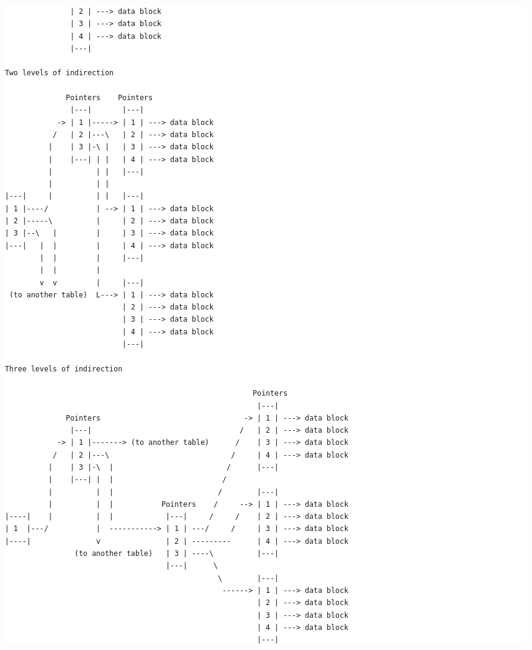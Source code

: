 ```
               | 2 | ---> data block
               | 3 | ---> data block
               | 4 | ---> data block
               |---|

Two levels of indirection

              Pointers    Pointers
               |---|       |---|
            -> | 1 |-----> | 1 | ---> data block
           /   | 2 |---\   | 2 | ---> data block
          |    | 3 |-\ |   | 3 | ---> data block
          |    |---| | |   | 4 | ---> data block
          |          | |   |---|
          |          | |
|---|     |          | |   |---|
| 1 |----/           | --> | 1 | ---> data block
| 2 |-----\          |     | 2 | ---> data block
| 3 |--\   |         |     | 3 | ---> data block
|---|   |  |         |     | 4 | ---> data block
        |  |         |     |---|
        |  |         |
        v  v         |     |---|
 (to another table)  L---> | 1 | ---> data block
                           | 2 | ---> data block
                           | 3 | ---> data block
                           | 4 | ---> data block
                           |---|

Three levels of indirection

                                                         Pointers
                                                          |---|
              Pointers                                 -> | 1 | ---> data block
               |---|                                  /   | 2 | ---> data block
            -> | 1 |-------> (to another table)      /    | 3 | ---> data block
           /   | 2 |---\                            /     | 4 | ---> data block
          |    | 3 |-\  |                          /      |---|
          |    |---| |  |                         /
          |          |  |                        /        |---|
          |          |  |           Pointers    /     --> | 1 | ---> data block
|----|    |          |  |            |---|     /     /    | 2 | ---> data block
| 1  |---/           |  -----------> | 1 | ---/     /     | 3 | ---> data block
|----|               v               | 2 | ---------      | 4 | ---> data block
                (to another table)   | 3 | ----\          |---|
                                     |---|      \
                                                 \        |---|
                                                  ------> | 1 | ---> data block
                                                          | 2 | ---> data block
                                                          | 3 | ---> data block
                                                          | 4 | ---> data block
                                                          |---|
```
